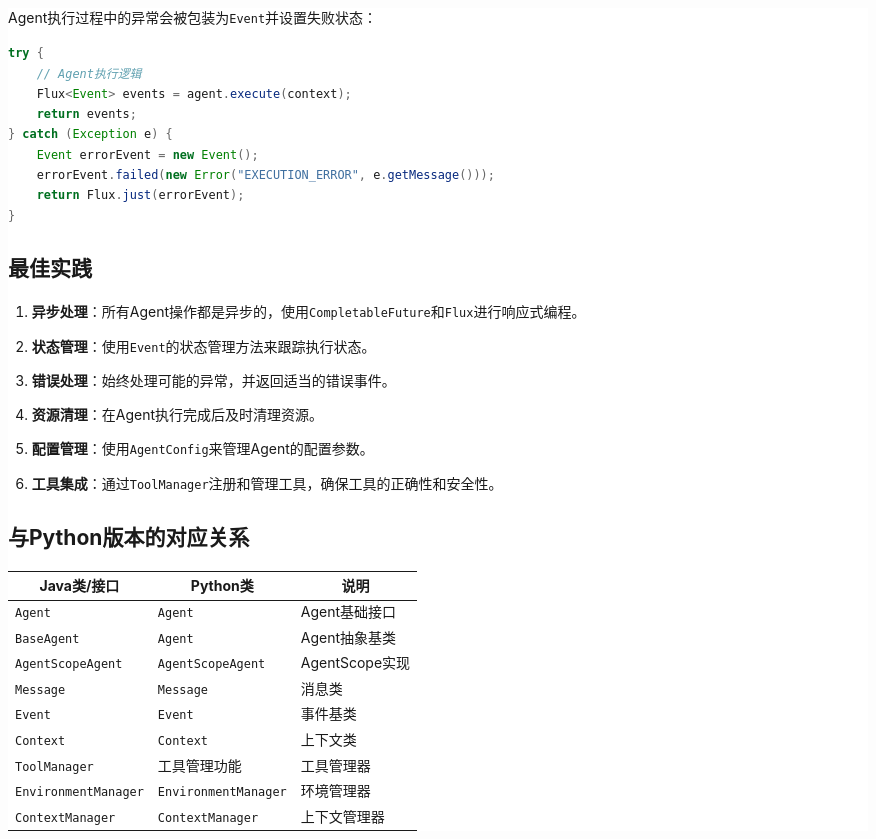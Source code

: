 Agent执行过程中的异常会被包装为`Event`并设置失败状态：

```java
try {
    // Agent执行逻辑
    Flux<Event> events = agent.execute(context);
    return events;
} catch (Exception e) {
    Event errorEvent = new Event();
    errorEvent.failed(new Error("EXECUTION_ERROR", e.getMessage()));
    return Flux.just(errorEvent);
}
```

## 最佳实践

1. **异步处理**：所有Agent操作都是异步的，使用`CompletableFuture`和`Flux`进行响应式编程。

2. **状态管理**：使用`Event`的状态管理方法来跟踪执行状态。

3. **错误处理**：始终处理可能的异常，并返回适当的错误事件。

4. **资源清理**：在Agent执行完成后及时清理资源。

5. **配置管理**：使用`AgentConfig`来管理Agent的配置参数。

6. **工具集成**：通过`ToolManager`注册和管理工具，确保工具的正确性和安全性。

## 与Python版本的对应关系

| Java类/接口 | Python类 | 说明 |
|------------|----------|------|
| `Agent` | `Agent` | Agent基础接口 |
| `BaseAgent` | `Agent` | Agent抽象基类 |
| `AgentScopeAgent` | `AgentScopeAgent` | AgentScope实现 |
| `Message` | `Message` | 消息类 |
| `Event` | `Event` | 事件基类 |
| `Context` | `Context` | 上下文类 |
| `ToolManager` | 工具管理功能 | 工具管理器 |
| `EnvironmentManager` | `EnvironmentManager` | 环境管理器 |
| `ContextManager` | `ContextManager` | 上下文管理器 |
